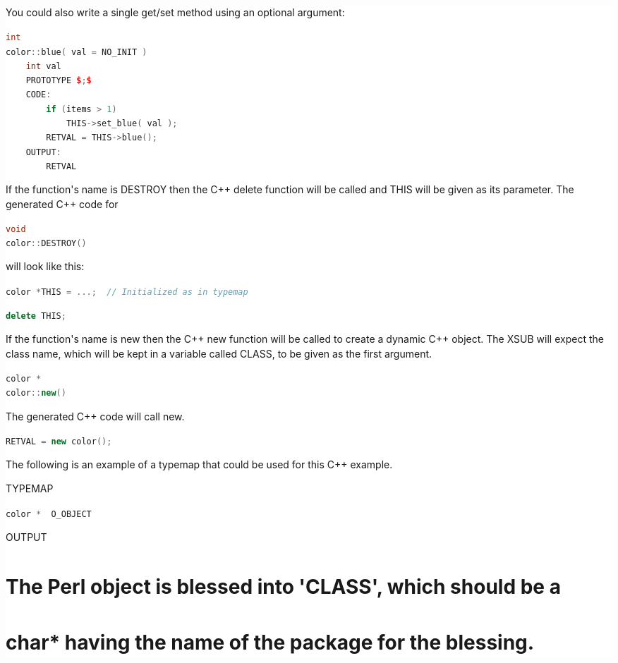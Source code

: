 You could also write a single get/set method using an optional argument:

```c++
int
color::blue( val = NO_INIT )
    int val
    PROTOTYPE $;$
    CODE:
        if (items > 1)
            THIS->set_blue( val );
        RETVAL = THIS->blue();
    OUTPUT:
        RETVAL
``` 

If the function's name is DESTROY then the C++ delete function will be called and THIS will be given as its parameter. The generated C++ code for

```c++
void
color::DESTROY()
```

will look like this:

```c++
color *THIS = ...;  // Initialized as in typemap
```

```c++
delete THIS;
```
If the function's name is new then the C++ new function will be called to create a dynamic C++ object. The XSUB will expect the class name, which will be kept in a variable called CLASS, to be given as the first argument.

```c++
color *
color::new()
```

The generated C++ code will call new.

```c++
RETVAL = new color();
```

The following is an example of a typemap that could be used for this C++ example.

TYPEMAP

```c++
color *  O_OBJECT
```
OUTPUT
# The Perl object is blessed into 'CLASS', which should be a
# char* having the name of the package for the blessing.
